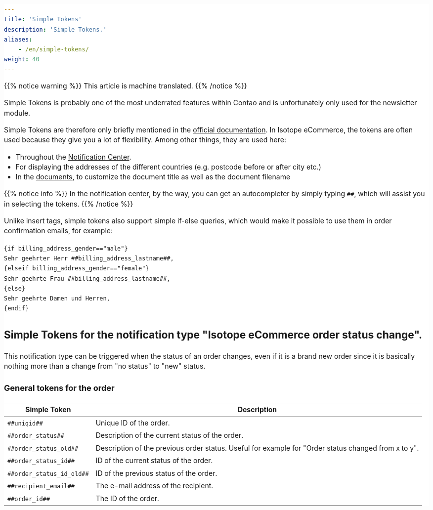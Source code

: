 ```yaml
---
title: 'Simple Tokens'
description: 'Simple Tokens.'
aliases:
    - /en/simple-tokens/
weight: 40
---
```


{{% notice warning %}}
This article is machine translated.
{{% /notice %}}

Simple Tokens is probably one of the most underrated features within Contao and is unfortunately only used for the newsletter module.

Simple Tokens are therefore only briefly mentioned in the [official documentation](https://docs.contao.org/manual/de/). In Isotope eCommerce, the tokens are often used because they give you a lot of flexibility. Among other things, they are used here:

- Throughout the [Notification Center](/de/backend-konfiguration-shop-allgemein-benachrichtigszentrum/).
- For displaying the addresses of the different countries (e.g. postcode before or after city etc.)
- In the [documents](/de/backend-konfiguration-shop-allgemein-dokumente/), to customize the document title as well as the document filename

{{% notice info %}}
In the notification center, by the way, you can get an autocompleter by simply typing `##`, which will assist you in selecting the tokens.
{{% /notice %}}

Unlike insert tags, simple tokens also support simple if-else queries, which would make it possible to use them in order confirmation emails, for example:

```
{if billing_address_gender=="male"}
Sehr geehrter Herr ##billing_address_lastname##,
{elseif billing_address_gender=="female"}
Sehr geehrte Frau ##billing_address_lastname##,
{else}
Sehr geehrte Damen und Herren,
{endif}
```

## Simple Tokens for the notification type "Isotope eCommerce order status change".

This notification type can be triggered when the status of an order changes, even if it is a brand new order since it is basically nothing more than a change from "no status" to "new" status.

### General tokens for the order

|        Simple Token         |                                             Description                                              |
|-----------------------------|------------------------------------------------------------------------------------------------------|
| <code>##uniqid##</code>              | Unique ID of the order.                                                                              |
| <code>##order_status##</code>        | Description of the current status of the order.                                                      |
| <code>##order_status_old##</code>    | Description of the previous order status. Useful for example for "Order status changed from x to y". |
| <code>##order_status_id##</code>     | ID of the current status of the order.                                                               |
| <code>##order_status_id_old##</code> | ID of the previous status of the order.                                                              |
| <code>##recipient_email##</code>     | The e-mail address of the recipient.                                                                 |
| <code>##order_id##</code>            | The ID of the order.                                                                                 |